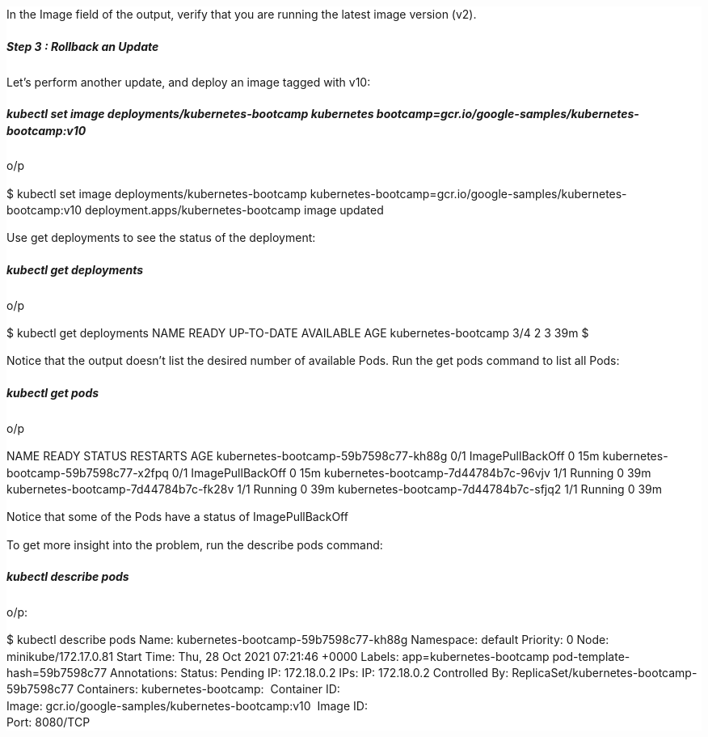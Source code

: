 In the Image field of the output, verify that you are running the latest image version (v2).



##### Step 3 : Rollback an Update

Let’s perform another update, and deploy an image tagged with v10:

##### kubectl set image deployments/kubernetes-bootcamp kubernetes bootcamp=gcr.io/google-samples/kubernetes-bootcamp:v10

o/p

$ kubectl set image deployments/kubernetes-bootcamp kubernetes-bootcamp=gcr.io/google-samples/kubernetes-bootcamp:v10
deployment.apps/kubernetes-bootcamp image updated

Use get deployments to see the status of the deployment:

##### kubectl get deployments

o/p

$ kubectl get deployments
NAME                  READY   UP-TO-DATE   AVAILABLE   AGE
kubernetes-bootcamp   3/4     2            3           39m
$ 

Notice that the output doesn’t list the desired number of available Pods. Run the get pods command to list all Pods:

##### kubectl get pods

o/p

NAME                                   READY   STATUS             RESTARTS   AGE
kubernetes-bootcamp-59b7598c77-kh88g   0/1     ImagePullBackOff   0          15m
kubernetes-bootcamp-59b7598c77-x2fpq   0/1     ImagePullBackOff   0          15m
kubernetes-bootcamp-7d44784b7c-96vjv   1/1     Running            0          39m
kubernetes-bootcamp-7d44784b7c-fk28v   1/1     Running            0          39m
kubernetes-bootcamp-7d44784b7c-sfjq2   1/1     Running            0          39m

Notice that some of the Pods have a status of ImagePullBackOff

To get more insight into the problem, run the describe pods command:

##### kubectl describe pods

o/p:

$ kubectl describe pods
Name:         kubernetes-bootcamp-59b7598c77-kh88g
Namespace:    default
Priority:     0
Node:         minikube/172.17.0.81
Start Time:   Thu, 28 Oct 2021 07:21:46 +0000
Labels:       app=kubernetes-bootcamp
​              pod-template-hash=59b7598c77
Annotations:  <none>
Status:       Pending
IP:           172.18.0.2
IPs:
  IP:           172.18.0.2
Controlled By:  ReplicaSet/kubernetes-bootcamp-59b7598c77
Containers:
  kubernetes-bootcamp:
​    Container ID:   
​    Image:          gcr.io/google-samples/kubernetes-bootcamp:v10
​    Image ID:       
​    Port:           8080/TCP